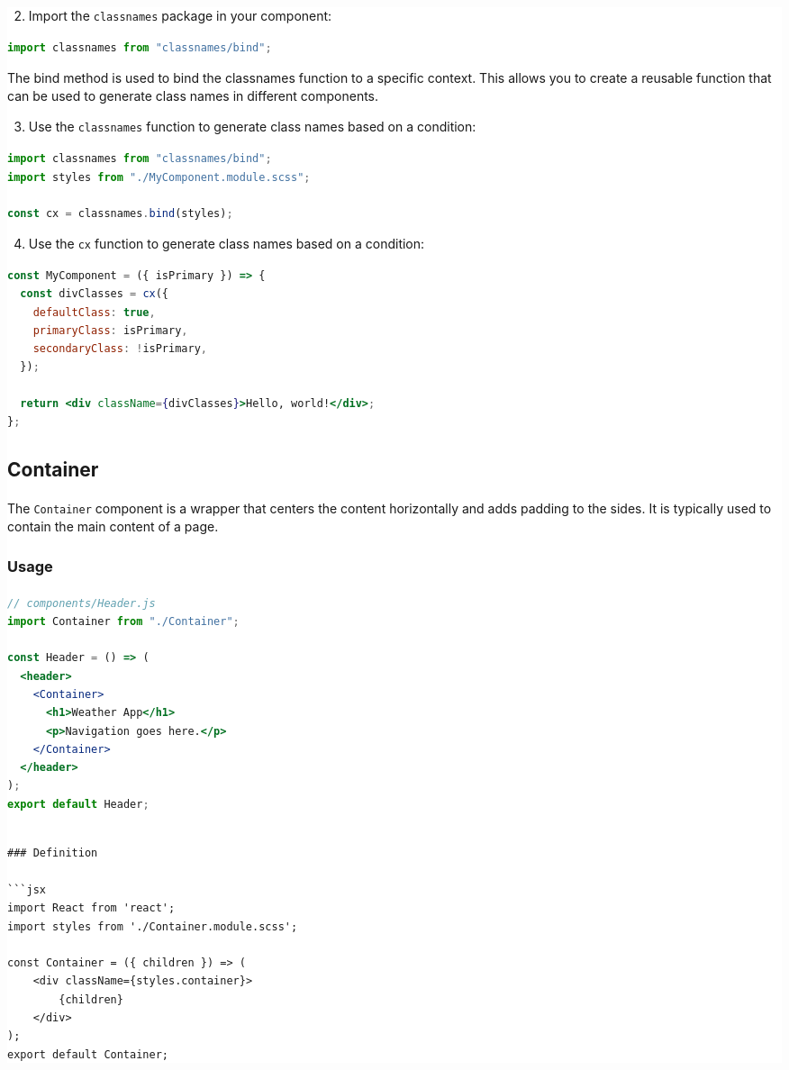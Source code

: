 2. Import the `classnames` package in your component:

```jsx
import classnames from "classnames/bind";
```

The bind method is used to bind the classnames function to a specific context. This allows you to create a reusable function that can be used to generate class names in different components.

3. Use the `classnames` function to generate class names based on a condition:

```jsx
import classnames from "classnames/bind";
import styles from "./MyComponent.module.scss";

const cx = classnames.bind(styles);
```

4. Use the `cx` function to generate class names based on a condition:

```jsx
const MyComponent = ({ isPrimary }) => {
  const divClasses = cx({
    defaultClass: true,
    primaryClass: isPrimary,
    secondaryClass: !isPrimary,
  });

  return <div className={divClasses}>Hello, world!</div>;
};
```

## Container

The `Container` component is a wrapper that centers the content horizontally and adds padding to the sides. It is typically used to contain the main content of a page.

### Usage

```jsx
// components/Header.js
import Container from "./Container";

const Header = () => (
  <header>
    <Container>
      <h1>Weather App</h1>
      <p>Navigation goes here.</p>
    </Container>
  </header>
);
export default Header;
```

````

### Definition

```jsx
import React from 'react';
import styles from './Container.module.scss';

const Container = ({ children }) => (
    <div className={styles.container}>
        {children}
    </div>
);
export default Container;
````